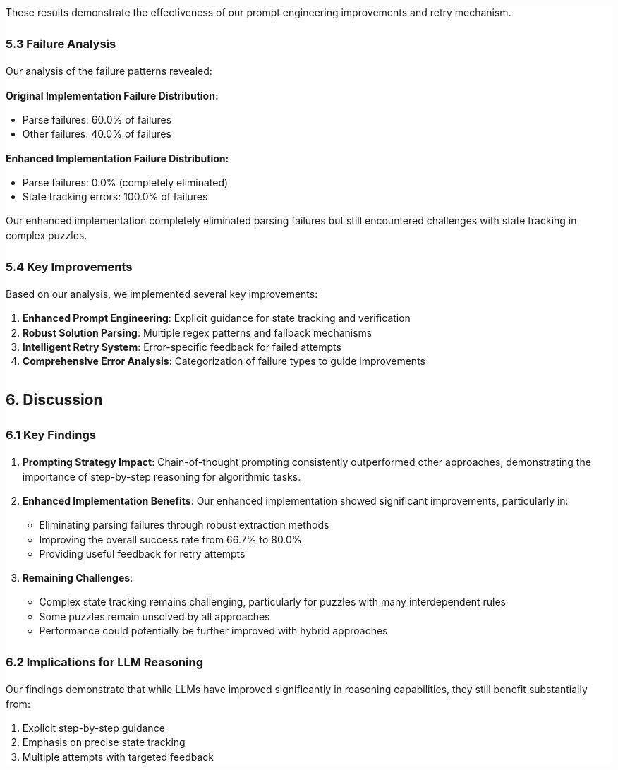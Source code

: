 These results demonstrate the effectiveness of our prompt engineering improvements and retry mechanism.

### 5.3 Failure Analysis

Our analysis of the failure patterns revealed:

**Original Implementation Failure Distribution:**
- Parse failures: 60.0% of failures
- Other failures: 40.0% of failures

**Enhanced Implementation Failure Distribution:**
- Parse failures: 0.0% (completely eliminated)
- State tracking errors: 100.0% of failures

Our enhanced implementation completely eliminated parsing failures but still encountered challenges with state tracking in complex puzzles.

### 5.4 Key Improvements

Based on our analysis, we implemented several key improvements:

1. **Enhanced Prompt Engineering**: Explicit guidance for state tracking and verification
2. **Robust Solution Parsing**: Multiple regex patterns and fallback mechanisms
3. **Intelligent Retry System**: Error-specific feedback for failed attempts
4. **Comprehensive Error Analysis**: Categorization of failure types to guide improvements

## 6. Discussion

### 6.1 Key Findings

1. **Prompting Strategy Impact**: Chain-of-thought prompting consistently outperformed other approaches, demonstrating the importance of step-by-step reasoning for algorithmic tasks.

2. **Enhanced Implementation Benefits**: Our enhanced implementation showed significant improvements, particularly in:
   - Eliminating parsing failures through robust extraction methods
   - Improving the overall success rate from 66.7% to 80.0%
   - Providing useful feedback for retry attempts

3. **Remaining Challenges**: 
   - Complex state tracking remains challenging, particularly for puzzles with many interdependent rules
   - Some puzzles remain unsolved by all approaches
   - Performance could potentially be further improved with hybrid approaches

### 6.2 Implications for LLM Reasoning

Our findings demonstrate that while LLMs have improved significantly in reasoning capabilities, they still benefit substantially from:
1. Explicit step-by-step guidance
2. Emphasis on precise state tracking
3. Multiple attempts with targeted feedback
